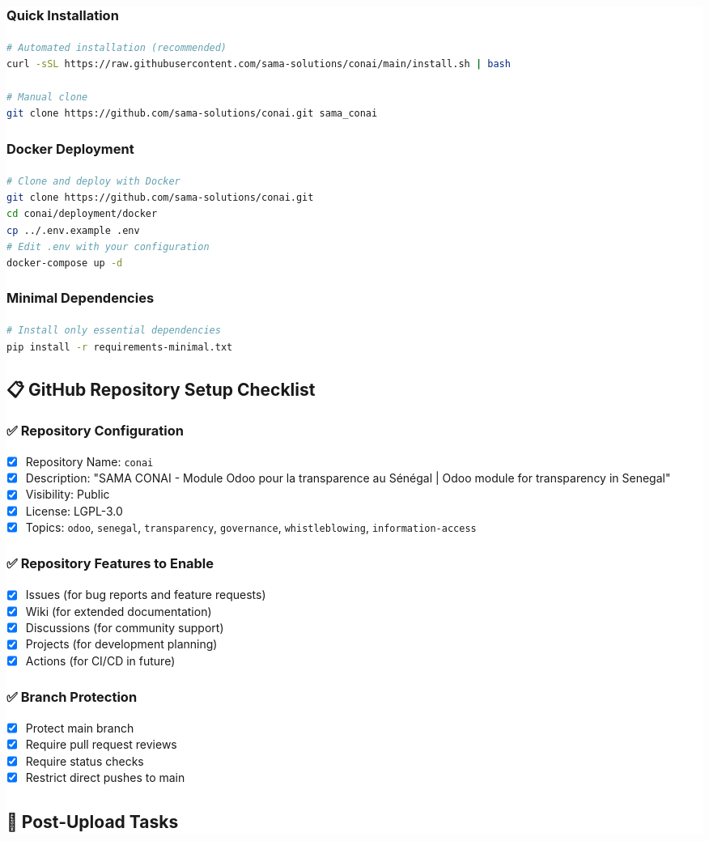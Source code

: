 ### **Quick Installation**
```bash
# Automated installation (recommended)
curl -sSL https://raw.githubusercontent.com/sama-solutions/conai/main/install.sh | bash

# Manual clone
git clone https://github.com/sama-solutions/conai.git sama_conai
```

### **Docker Deployment**
```bash
# Clone and deploy with Docker
git clone https://github.com/sama-solutions/conai.git
cd conai/deployment/docker
cp ../.env.example .env
# Edit .env with your configuration
docker-compose up -d
```

### **Minimal Dependencies**
```bash
# Install only essential dependencies
pip install -r requirements-minimal.txt
```

## 📋 **GitHub Repository Setup Checklist**

### **✅ Repository Configuration**
- [x] Repository Name: `conai`
- [x] Description: "SAMA CONAI - Module Odoo pour la transparence au Sénégal | Odoo module for transparency in Senegal"
- [x] Visibility: Public
- [x] License: LGPL-3.0
- [x] Topics: `odoo`, `senegal`, `transparency`, `governance`, `whistleblowing`, `information-access`

### **✅ Repository Features to Enable**
- [x] Issues (for bug reports and feature requests)
- [x] Wiki (for extended documentation)
- [x] Discussions (for community support)
- [x] Projects (for development planning)
- [x] Actions (for CI/CD in future)

### **✅ Branch Protection**
- [x] Protect main branch
- [x] Require pull request reviews
- [x] Require status checks
- [x] Restrict direct pushes to main

## 🎯 **Post-Upload Tasks**
